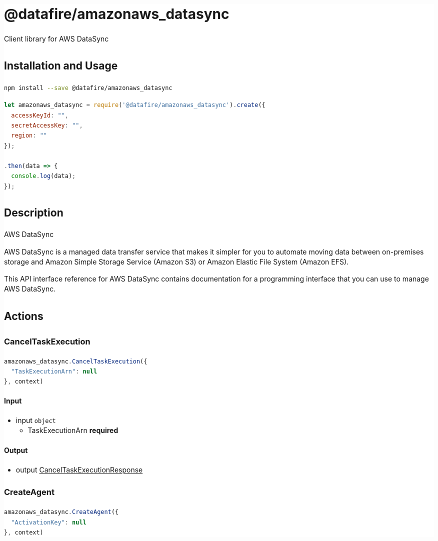 # @datafire/amazonaws_datasync

Client library for AWS DataSync

## Installation and Usage
```bash
npm install --save @datafire/amazonaws_datasync
```
```js
let amazonaws_datasync = require('@datafire/amazonaws_datasync').create({
  accessKeyId: "",
  secretAccessKey: "",
  region: ""
});

.then(data => {
  console.log(data);
});
```

## Description

<fullname>AWS DataSync</fullname> <p>AWS DataSync is a managed data transfer service that makes it simpler for you to automate moving data between on-premises storage and Amazon Simple Storage Service (Amazon S3) or Amazon Elastic File System (Amazon EFS). </p> <p>This API interface reference for AWS DataSync contains documentation for a programming interface that you can use to manage AWS DataSync.</p>

## Actions

### CancelTaskExecution



```js
amazonaws_datasync.CancelTaskExecution({
  "TaskExecutionArn": null
}, context)
```

#### Input
* input `object`
  * TaskExecutionArn **required**

#### Output
* output [CancelTaskExecutionResponse](#canceltaskexecutionresponse)

### CreateAgent



```js
amazonaws_datasync.CreateAgent({
  "ActivationKey": null
}, context)
```

